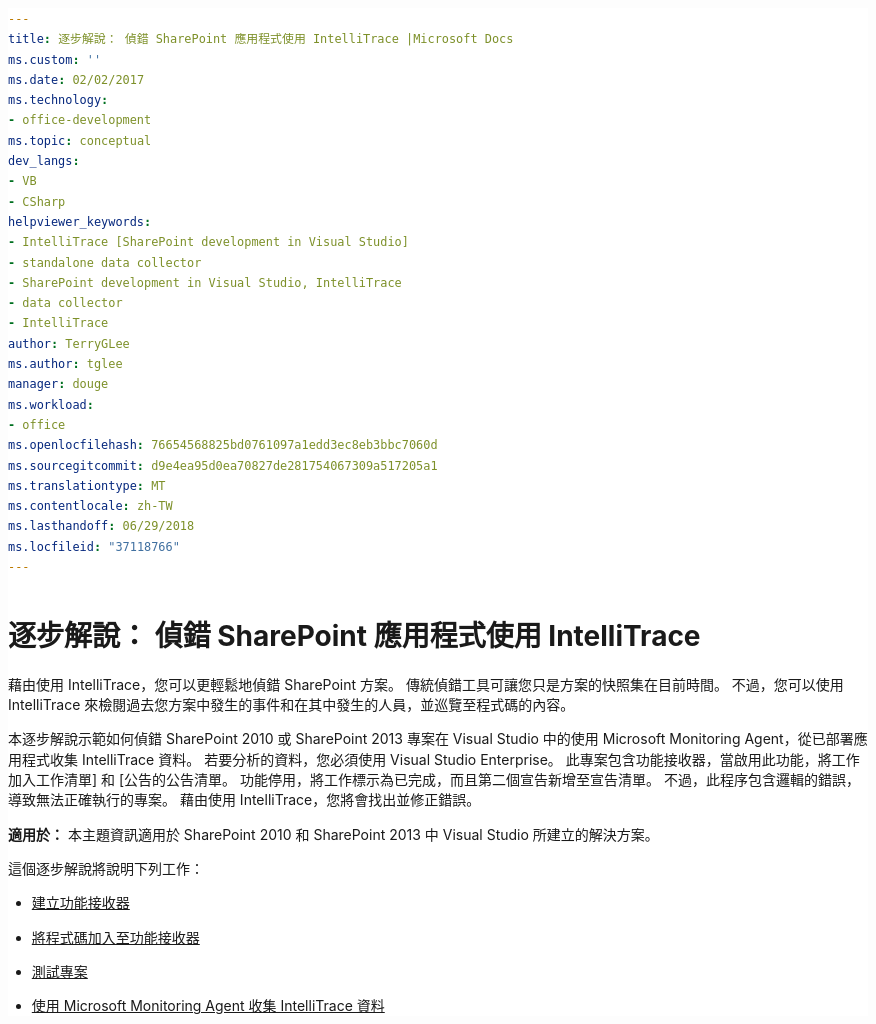 ```yaml
---
title: 逐步解說： 偵錯 SharePoint 應用程式使用 IntelliTrace |Microsoft Docs
ms.custom: ''
ms.date: 02/02/2017
ms.technology:
- office-development
ms.topic: conceptual
dev_langs:
- VB
- CSharp
helpviewer_keywords:
- IntelliTrace [SharePoint development in Visual Studio]
- standalone data collector
- SharePoint development in Visual Studio, IntelliTrace
- data collector
- IntelliTrace
author: TerryGLee
ms.author: tglee
manager: douge
ms.workload:
- office
ms.openlocfilehash: 76654568825bd0761097a1edd3ec8eb3bbc7060d
ms.sourcegitcommit: d9e4ea95d0ea70827de281754067309a517205a1
ms.translationtype: MT
ms.contentlocale: zh-TW
ms.lasthandoff: 06/29/2018
ms.locfileid: "37118766"
---
```

# <a name="walkthrough-debug-a-sharepoint-application-by-using-intellitrace"></a>逐步解說： 偵錯 SharePoint 應用程式使用 IntelliTrace

藉由使用 IntelliTrace，您可以更輕鬆地偵錯 SharePoint 方案。 傳統偵錯工具可讓您只是方案的快照集在目前時間。 不過，您可以使用 IntelliTrace 來檢閱過去您方案中發生的事件和在其中發生的人員，並巡覽至程式碼的內容。

 本逐步解說示範如何偵錯 SharePoint 2010 或 SharePoint 2013 專案在 Visual Studio 中的使用 Microsoft Monitoring Agent，從已部署應用程式收集 IntelliTrace 資料。 若要分析的資料，您必須使用 Visual Studio Enterprise。 此專案包含功能接收器，當啟用此功能，將工作加入工作清單] 和 [公告的公告清單。 功能停用，將工作標示為已完成，而且第二個宣告新增至宣告清單。 不過，此程序包含邏輯的錯誤，導致無法正確執行的專案。 藉由使用 IntelliTrace，您將會找出並修正錯誤。

 **適用於：** 本主題資訊適用於 SharePoint 2010 和 SharePoint 2013 中 Visual Studio 所建立的解決方案。

 這個逐步解說將說明下列工作：

- [建立功能接收器](#BKMK_CreateReceiver)

- [將程式碼加入至功能接收器](#BKMK_AddCode)

- [測試專案](#BKMK_Test1)

- [使用 Microsoft Monitoring Agent 收集 IntelliTrace 資料](#BKMK_CollectDiagnosticData)
